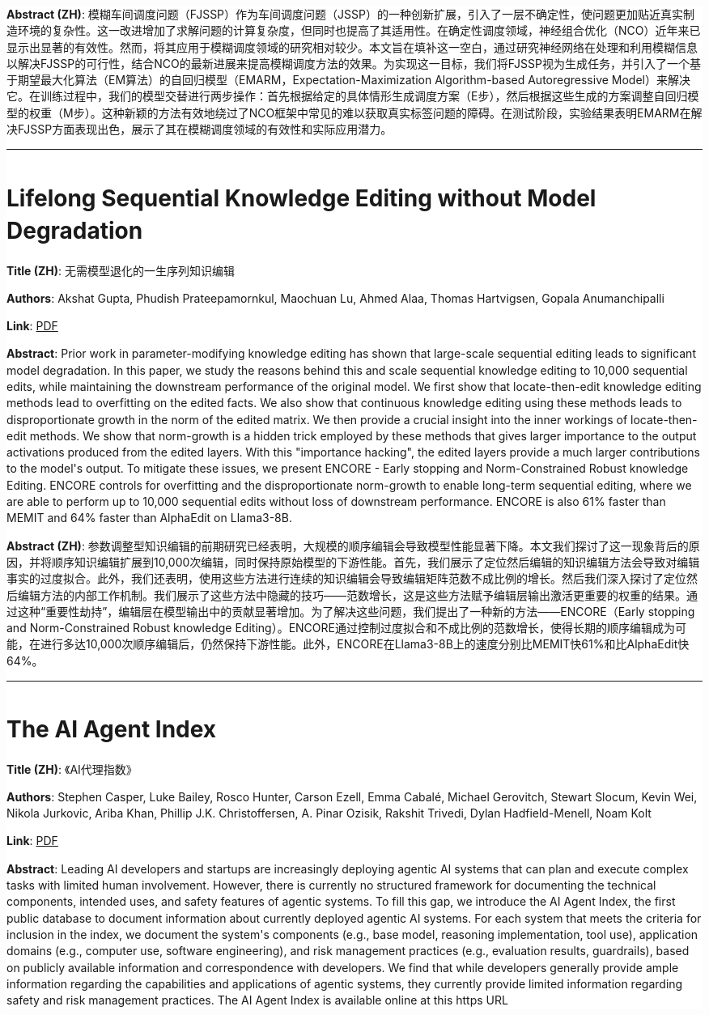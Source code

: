 **Abstract (ZH)**: 模糊车间调度问题（FJSSP）作为车间调度问题（JSSP）的一种创新扩展，引入了一层不确定性，使问题更加贴近真实制造环境的复杂性。这一改进增加了求解问题的计算复杂度，但同时也提高了其适用性。在确定性调度领域，神经组合优化（NCO）近年来已显示出显著的有效性。然而，将其应用于模糊调度领域的研究相对较少。本文旨在填补这一空白，通过研究神经网络在处理和利用模糊信息以解决FJSSP的可行性，结合NCO的最新进展来提高模糊调度方法的效果。为实现这一目标，我们将FJSSP视为生成任务，并引入了一个基于期望最大化算法（EM算法）的自回归模型（EMARM，Expectation-Maximization Algorithm-based Autoregressive Model）来解决它。在训练过程中，我们的模型交替进行两步操作：首先根据给定的具体情形生成调度方案（E步），然后根据这些生成的方案调整自回归模型的权重（M步）。这种新颖的方法有效地绕过了NCO框架中常见的难以获取真实标签问题的障碍。在测试阶段，实验结果表明EMARM在解决FJSSP方面表现出色，展示了其在模糊调度领域的有效性和实际应用潜力。 

---
# Lifelong Sequential Knowledge Editing without Model Degradation 

**Title (ZH)**: 无需模型退化的一生序列知识编辑 

**Authors**: Akshat Gupta, Phudish Prateepamornkul, Maochuan Lu, Ahmed Alaa, Thomas Hartvigsen, Gopala Anumanchipalli  

**Link**: [PDF](https://arxiv.org/pdf/2502.01636)  

**Abstract**: Prior work in parameter-modifying knowledge editing has shown that large-scale sequential editing leads to significant model degradation. In this paper, we study the reasons behind this and scale sequential knowledge editing to 10,000 sequential edits, while maintaining the downstream performance of the original model. We first show that locate-then-edit knowledge editing methods lead to overfitting on the edited facts. We also show that continuous knowledge editing using these methods leads to disproportionate growth in the norm of the edited matrix. We then provide a crucial insight into the inner workings of locate-then-edit methods. We show that norm-growth is a hidden trick employed by these methods that gives larger importance to the output activations produced from the edited layers. With this "importance hacking", the edited layers provide a much larger contributions to the model's output. To mitigate these issues, we present ENCORE - Early stopping and Norm-Constrained Robust knowledge Editing. ENCORE controls for overfitting and the disproportionate norm-growth to enable long-term sequential editing, where we are able to perform up to 10,000 sequential edits without loss of downstream performance. ENCORE is also 61% faster than MEMIT and 64% faster than AlphaEdit on Llama3-8B. 

**Abstract (ZH)**: 参数调整型知识编辑的前期研究已经表明，大规模的顺序编辑会导致模型性能显著下降。本文我们探讨了这一现象背后的原因，并将顺序知识编辑扩展到10,000次编辑，同时保持原始模型的下游性能。首先，我们展示了定位然后编辑的知识编辑方法会导致对编辑事实的过度拟合。此外，我们还表明，使用这些方法进行连续的知识编辑会导致编辑矩阵范数不成比例的增长。然后我们深入探讨了定位然后编辑方法的内部工作机制。我们展示了这些方法中隐藏的技巧——范数增长，这是这些方法赋予编辑层输出激活更重要的权重的结果。通过这种“重要性劫持”，编辑层在模型输出中的贡献显著增加。为了解决这些问题，我们提出了一种新的方法——ENCORE（Early stopping and Norm-Constrained Robust knowledge Editing）。ENCORE通过控制过度拟合和不成比例的范数增长，使得长期的顺序编辑成为可能，在进行多达10,000次顺序编辑后，仍然保持下游性能。此外，ENCORE在Llama3-8B上的速度分别比MEMIT快61%和比AlphaEdit快64%。 

---
# The AI Agent Index 

**Title (ZH)**: 《AI代理指数》 

**Authors**: Stephen Casper, Luke Bailey, Rosco Hunter, Carson Ezell, Emma Cabalé, Michael Gerovitch, Stewart Slocum, Kevin Wei, Nikola Jurkovic, Ariba Khan, Phillip J.K. Christoffersen, A. Pinar Ozisik, Rakshit Trivedi, Dylan Hadfield-Menell, Noam Kolt  

**Link**: [PDF](https://arxiv.org/pdf/2502.01635)  

**Abstract**: Leading AI developers and startups are increasingly deploying agentic AI systems that can plan and execute complex tasks with limited human involvement. However, there is currently no structured framework for documenting the technical components, intended uses, and safety features of agentic systems. To fill this gap, we introduce the AI Agent Index, the first public database to document information about currently deployed agentic AI systems. For each system that meets the criteria for inclusion in the index, we document the system's components (e.g., base model, reasoning implementation, tool use), application domains (e.g., computer use, software engineering), and risk management practices (e.g., evaluation results, guardrails), based on publicly available information and correspondence with developers. We find that while developers generally provide ample information regarding the capabilities and applications of agentic systems, they currently provide limited information regarding safety and risk management practices. The AI Agent Index is available online at this https URL 
